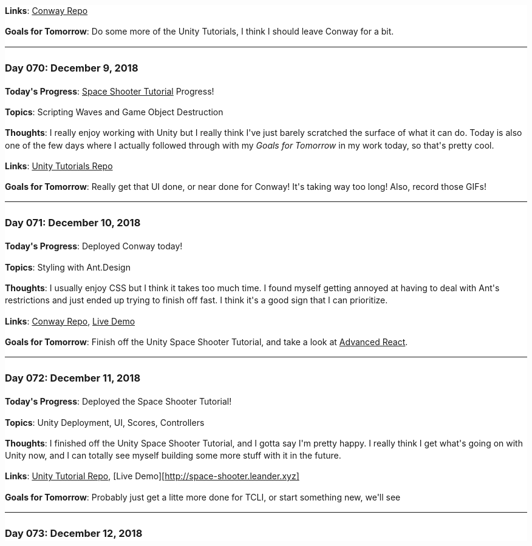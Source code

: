 **Links**: [Conway Repo][conw]

**Goals for Tomorrow**: Do some more of the Unity Tutorials, I think I should leave Conway for a bit.

---

### Day 070: December 9, 2018

**Today's Progress**: [Space Shooter Tutorial][utc] Progress!

**Topics**: Scripting Waves and Game Object Destruction

**Thoughts**: I really enjoy working with Unity but I really think I've just barely scratched the surface of what it can do. Today is also one of the few days where I actually followed through with my _Goals for Tomorrow_ in my work today, so that's pretty cool.

**Links**: [Unity Tutorials Repo][utr]

**Goals for Tomorrow**: Really get that UI done, or near done for Conway! It's taking way too long! Also, record those GIFs!

---

### Day 071: December 10, 2018

**Today's Progress**: Deployed Conway today!

**Topics**: Styling with Ant.Design

**Thoughts**: I usually enjoy CSS but I think it takes too much time. I found myself getting annoyed at having to deal with Ant's restrictions and just ended up trying to finish off fast. I think it's a good sign that I can prioritize.

**Links**: [Conway Repo][conw], [Live Demo](http://conway.leander.xyz)

**Goals for Tomorrow**: Finish off the Unity Space Shooter Tutorial, and take a look at [Advanced React][arc].

---

### Day 072: December 11, 2018

**Today's Progress**: Deployed the Space Shooter Tutorial!

**Topics**: Unity Deployment, UI, Scores, Controllers

**Thoughts**: I finished off the Unity Space Shooter Tutorial, and I gotta say I'm pretty happy. I really think I get what's going on with Unity now, and I can totally see myself building some more stuff with it in the future.

**Links**: [Unity Tutorial Repo][utr], [Live Demo][http://space-shooter.leander.xyz]

**Goals for Tomorrow**: Probably just get a litte more done for TCLI, or start something new, we'll see

---

### Day 073: December 12, 2018


[tcli]: https://github.com/leeandher/Twitter-From-CLI
[ex]: https://exercism.io/
[exr]: https://github.com/leeandher/exercism
[conw]: https://github.com/leeandher/Conways-Game-of-Life
[utc]: https://unity3d.com/learn/tutorials/
[utr]: https://github.com/leeandher/unity-tutorials
[nsr]: https://github.com/leeandher/leander.xyz
[htgql]: https://www.howtographql.com/
[snr]: https://github.com/leeandher/stacker-news
[arc]: https://advancedreact.com
[arr]: https://github.com/leeandher/sick-fits